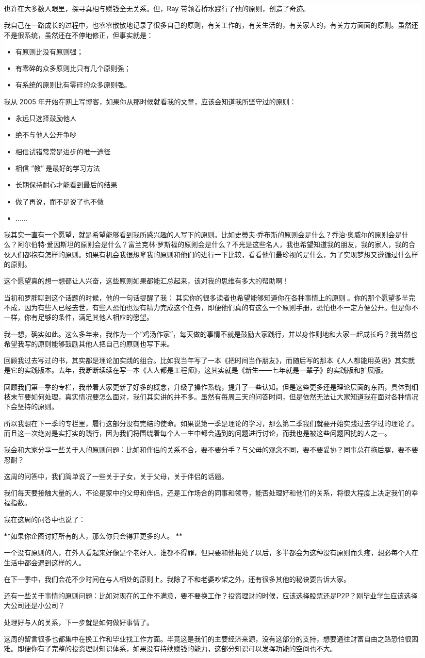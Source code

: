 
也许在大多数人眼里，探寻真相与赚钱全无关系。但，Ray 带领着桥水践行了他的原则，创造了奇迹。

我自己在一路成长的过程中，也零零散散地记录了很多自己的原则，有关工作的，有关生活的，有关家人的，有关方方面面的原则。虽然还不是很系统，虽然还在不停地修正，但事实就是：

- 有原则比没有原则强；

- 有零碎的众多原则比只有几个原则强；

- 有系统的原则比有零碎的众多原则强。

我从 2005 年开始在网上写博客，如果你从那时候就看我的文章，应该会知道我所坚守过的原则：

- 永远只选择鼓励他人

- 绝不与他人公开争吵

- 相信试错常常是进步的唯一途径

- 相信 “教” 是最好的学习方法
- 长期保持耐心才能看到最后的结果

- 做了再说，而不是说了也不做

- ......

我其实一直有一个愿望，就是希望能够看到我所感兴趣的人写下的原则。比如史蒂夫·乔布斯的原则会是什么？乔治·奥威尔的原则会是什么？阿尔伯特·爱因斯坦的原则会是什么？富兰克林·罗斯福的原则会是什么？不光是这些名人，我也希望知道我的朋友，我的家人，我的合伙人们都抱有怎样的原则。如果有机会我很想拿我的原则和他们的进行一下比较，看看他们最珍视的是什么，为了实现梦想又遵循过什么样的原则。

这个愿望真的想一想都让人兴奋，这些原则如果都能汇总起来，该对我的思维有多大的帮助啊！

当初和罗胖聊到这个话题的时候，他的一句话提醒了我： 其实你的很多读者也希望能够知道你在各种事情上的原则 。你的那个愿望多半完不成，因为有些人已经去世，有些人恐怕也没有精力完成这个任务，即便他们真的有这么一个原则手册，恐怕也不一定方便公开。但是你不一样，你有足够的条件，满足其他人相应的愿望。

我一想，确实如此。这么多年来，我作为一个“鸡汤作家”，每天做的事情不就是鼓励大家践行，并以身作则地和大家一起成长吗？我当然也希望我写的原则能够鼓励其他人把自己的原则也写下来。

回顾我过去写过的书，其实都是理论加实践的组合。比如我当年写了一本《把时间当作朋友》，而随后写的那本《人人都能用英语》其实就是它的实践版本。去年，我断断续续在写一本《人人都是工程师》，这其实就是《新生——七年就是一辈子》的实践版和扩展版。

回顾我们第一季的专栏，我带着大家更新了好多的概念，升级了操作系统，提升了一些认知。但是这些更多还是理论层面的东西，具体到细枝末节要如何处理，真实情况要怎么面对，我们其实讲的并不多。虽然有每周三天的问答时间，但是依然无法让大家知道我在面对各种情况下会坚持的原则。

所以我想在下一季的专栏里，履行这部分没有完结的使命。如果说第一季是理论的学习，那么第二季我们就要开始实践过去学过的理论了。而且这一次绝对是实打实的践行，因为我们将围绕着每个人一生中都会遇到的问题进行讨论，而我也是被这些问题困扰的人之一。

我会和大家分享一些关于人的原则问题：比如和伴侣的关系不合，要不要分手？与父母的观念不同，要不要妥协？同事总在拖后腿，要不要忍耐？

这周的问答中，我们简单说了一些关于子女，关于父母，关于伴侣的话题。

我们每天要接触大量的人，不论是家中的父母和伴侣，还是工作场合的同事和领导，能否处理好和他们的关系，将很大程度上决定我们的幸福指数。

我在这周的问答中也说了：

**如果你企图讨好所有的人，那么你只会得罪更多的人。 **

一个没有原则的人，在外人看起来好像是个老好人，谁都不得罪，但只要和他相处了以后，多半都会为这种没有原则而头疼，想必每个人在生活中都会遇到这样的人。

在下一季中，我们会花不少时间在与人相处的原则上。我除了不和老婆吵架之外，还有很多其他的秘诀要告诉大家。

还有一些关于事情的原则问题：比如对现在的工作不满意，要不要换工作？投资理财的时候，应该选择股票还是P2P？刚毕业学生应该选择大公司还是小公司？

处理好与人的关系，下一步就是如何做好事情了。

这周的留言很多也都集中在换工作和毕业找工作方面。毕竟这是我们的主要经济来源，没有这部分的支持，想要通往财富自由之路恐怕很困难。即便你有了完整的投资理财知识体系，如果没有持续赚钱的能力，这部分知识可以发挥功能的空间也不大。
